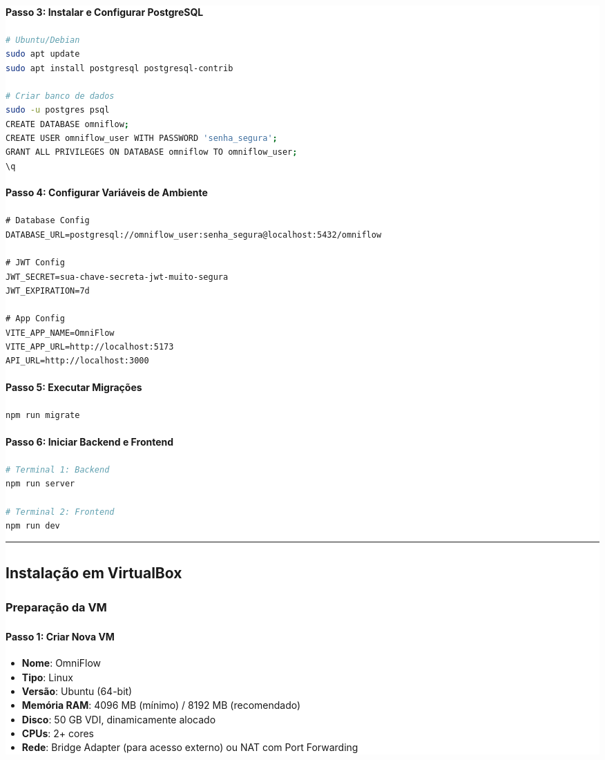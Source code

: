 #### Passo 3: Instalar e Configurar PostgreSQL
```bash
# Ubuntu/Debian
sudo apt update
sudo apt install postgresql postgresql-contrib

# Criar banco de dados
sudo -u postgres psql
CREATE DATABASE omniflow;
CREATE USER omniflow_user WITH PASSWORD 'senha_segura';
GRANT ALL PRIVILEGES ON DATABASE omniflow TO omniflow_user;
\q
```

#### Passo 4: Configurar Variáveis de Ambiente
```env
# Database Config
DATABASE_URL=postgresql://omniflow_user:senha_segura@localhost:5432/omniflow

# JWT Config
JWT_SECRET=sua-chave-secreta-jwt-muito-segura
JWT_EXPIRATION=7d

# App Config
VITE_APP_NAME=OmniFlow
VITE_APP_URL=http://localhost:5173
API_URL=http://localhost:3000
```

#### Passo 5: Executar Migrações
```bash
npm run migrate
```

#### Passo 6: Iniciar Backend e Frontend
```bash
# Terminal 1: Backend
npm run server

# Terminal 2: Frontend
npm run dev
```

---

## Instalação em VirtualBox

### Preparação da VM

#### Passo 1: Criar Nova VM
- **Nome**: OmniFlow
- **Tipo**: Linux
- **Versão**: Ubuntu (64-bit)
- **Memória RAM**: 4096 MB (mínimo) / 8192 MB (recomendado)
- **Disco**: 50 GB VDI, dinamicamente alocado
- **CPUs**: 2+ cores
- **Rede**: Bridge Adapter (para acesso externo) ou NAT com Port Forwarding
